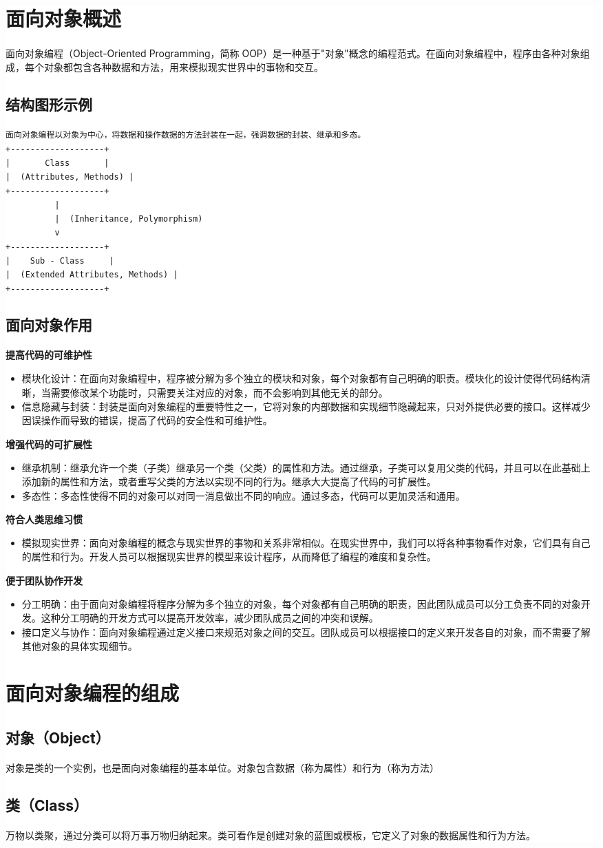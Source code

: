 # 面向对象概述

面向对象编程（Object-Oriented Programming，简称 OOP）是一种基于"对象"概念的编程范式。在面向对象编程中，程序由各种对象组成，每个对象都包含各种数据和方法，用来模拟现实世界中的事物和交互。

## 结构图形示例
```text
面向对象编程以对象为中心，将数据和操作数据的方法封装在一起，强调数据的封装、继承和多态。
+-------------------+
|       Class       |
|  (Attributes, Methods) |
+-------------------+
          |
          |  (Inheritance, Polymorphism)
          v
+-------------------+
|    Sub - Class     |
|  (Extended Attributes, Methods) |
+-------------------+
```

## 面向对象作用
**提高代码的可维护性**
- 模块化设计：在面向对象编程中，程序被分解为多个独立的模块和对象，每个对象都有自己明确的职责。模块化的设计使得代码结构清晰，当需要修改某个功能时，只需要关注对应的对象，而不会影响到其他无关的部分。
- 信息隐藏与封装：封装是面向对象编程的重要特性之一，它将对象的内部数据和实现细节隐藏起来，只对外提供必要的接口。这样减少因误操作而导致的错误，提高了代码的安全性和可维护性。

**增强代码的可扩展性**
- 继承机制：继承允许一个类（子类）继承另一个类（父类）的属性和方法。通过继承，子类可以复用父类的代码，并且可以在此基础上添加新的属性和方法，或者重写父类的方法以实现不同的行为。继承大大提高了代码的可扩展性。
- 多态性：多态性使得不同的对象可以对同一消息做出不同的响应。通过多态，代码可以更加灵活和通用。

**符合人类思维习惯**
- 模拟现实世界：面向对象编程的概念与现实世界的事物和关系非常相似。在现实世界中，我们可以将各种事物看作对象，它们具有自己的属性和行为。开发人员可以根据现实世界的模型来设计程序，从而降低了编程的难度和复杂性。

**便于团队协作开发**
- 分工明确：由于面向对象编程将程序分解为多个独立的对象，每个对象都有自己明确的职责，因此团队成员可以分工负责不同的对象开发。这种分工明确的开发方式可以提高开发效率，减少团队成员之间的冲突和误解。
- 接口定义与协作：面向对象编程通过定义接口来规范对象之间的交互。团队成员可以根据接口的定义来开发各自的对象，而不需要了解其他对象的具体实现细节。

# 面向对象编程的组成

## 对象（Object）

对象是类的一个实例，也是面向对象编程的基本单位。对象包含数据（称为属性）和行为（称为方法）

## 类（Class）

万物以类聚，通过分类可以将万事万物归纳起来。类可看作是创建对象的蓝图或模板，它定义了对象的数据属性和行为方法。

